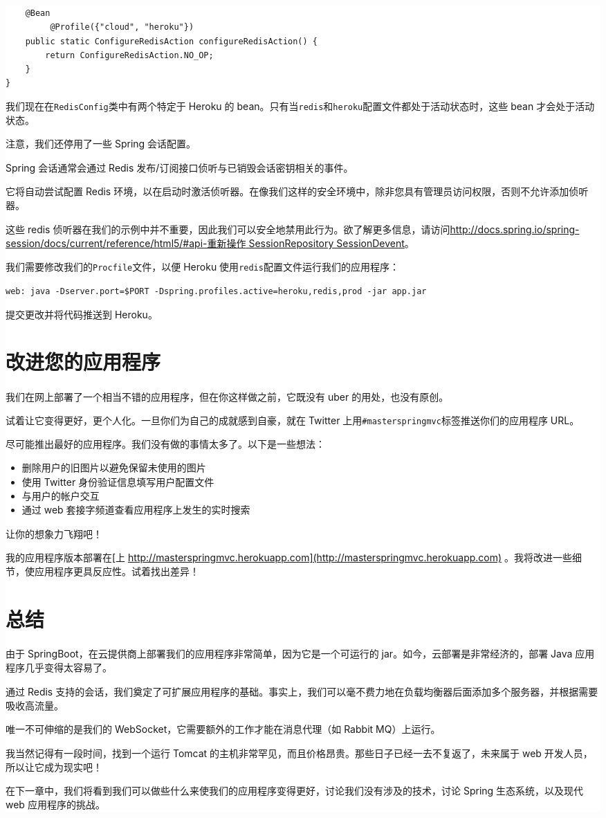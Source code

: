 ```
    @Bean
         @Profile({"cloud", "heroku"})
    public static ConfigureRedisAction configureRedisAction() {
        return ConfigureRedisAction.NO_OP;
    }
}
```

我们现在在`RedisConfig`类中有两个特定于 Heroku 的 bean。只有当`redis`和`heroku`配置文件都处于活动状态时，这些 bean 才会处于活动状态。

注意，我们还停用了一些 Spring 会话配置。

Spring 会话通常会通过 Redis 发布/订阅接口侦听与已销毁会话密钥相关的事件。

它将自动尝试配置 Redis 环境，以在启动时激活侦听器。在像我们这样的安全环境中，除非您具有管理员访问权限，否则不允许添加侦听器。

这些 redis 侦听器在我们的示例中并不重要，因此我们可以安全地禁用此行为。欲了解更多信息，请访问[http://docs.spring.io/spring-session/docs/current/reference/html5/#api-重新操作 SessionRepository SessionDevent](http://docs.spring.io/spring-session/docs/current/reference/html5/#api-redisoperationssessionrepository-sessiondestroyedevent)。

我们需要修改我们的`Procfile`文件，以便 Heroku 使用`redis`配置文件运行我们的应用程序：

```
web: java -Dserver.port=$PORT -Dspring.profiles.active=heroku,redis,prod -jar app.jar
```

提交更改并将代码推送到 Heroku。

# 改进您的应用程序

我们在网上部署了一个相当不错的应用程序，但在你这样做之前，它既没有 uber 的用处，也没有原创。

试着让它变得更好，更个人化。一旦你们为自己的成就感到自豪，就在 Twitter 上用`#masterspringmvc`标签推送你们的应用程序 URL。

尽可能推出最好的应用程序。我们没有做的事情太多了。以下是一些想法：

*   删除用户的旧图片以避免保留未使用的图片
*   使用 Twitter 身份验证信息填写用户配置文件
*   与用户的帐户交互
*   通过 web 套接字频道查看应用程序上发生的实时搜索

让你的想象力飞翔吧！

我的应用程序版本部署在[上 http://masterspringmvc.herokuapp.com](http://masterspringmvc.herokuapp.com) 。我将改进一些细节，使应用程序更具反应性。试着找出差异！

# 总结

由于 SpringBoot，在云提供商上部署我们的应用程序非常简单，因为它是一个可运行的 jar。如今，云部署是非常经济的，部署 Java 应用程序几乎变得太容易了。

通过 Redis 支持的会话，我们奠定了可扩展应用程序的基础。事实上，我们可以毫不费力地在负载均衡器后面添加多个服务器，并根据需要吸收高流量。

唯一不可伸缩的是我们的 WebSocket，它需要额外的工作才能在消息代理（如 Rabbit MQ）上运行。

我当然记得有一段时间，找到一个运行 Tomcat 的主机非常罕见，而且价格昂贵。那些日子已经一去不复返了，未来属于 web 开发人员，所以让它成为现实吧！

在下一章中，我们将看到我们可以做些什么来使我们的应用程序变得更好，讨论我们没有涉及的技术，讨论 Spring 生态系统，以及现代 web 应用程序的挑战。